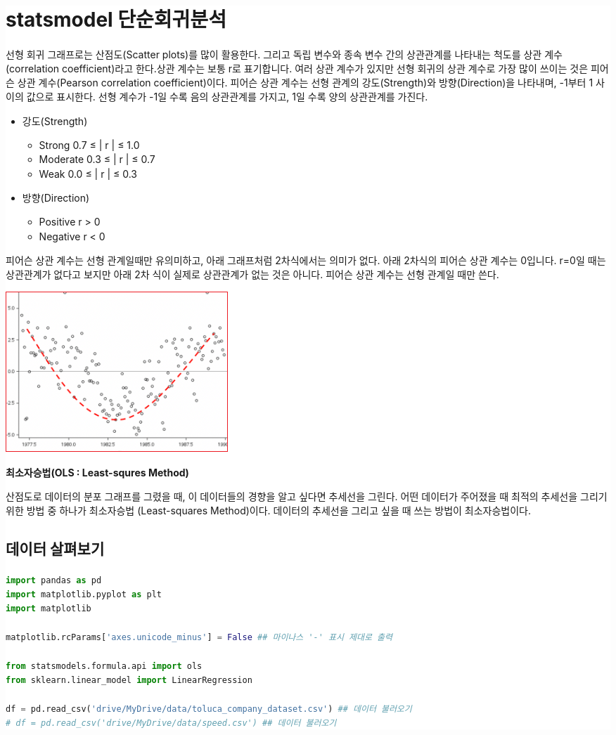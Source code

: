 # statsmodel 단순회귀분석


선형 회귀 그래프로는 산점도(Scatter plots)를 많이 활용한다. 그리고 독립 변수와 종속 변수 간의 상관관계를 나타내는 척도를 상관 계수(correlation coefficient)라고 한다.상관 계수는 보통 r로 표기합니다. 여러 상관 계수가 있지만 선형 회귀의 상관 계수로 가장 많이 쓰이는 것은 피어슨 상관 계수(Pearson correlation coefficient)이다.  피어슨 상관 계수는 선형 관계의 강도(Strength)와 방향(Direction)을 나타내며, -1부터 1 사이의 값으로 표시한다.  선형 계수가 -1일 수록 음의 상관관계를 가지고, 1일 수록 양의 상관관계를 가진다. 

* 강도(Strength) 
  * Strong       0.7 ≤ | r | ≤ 1.0 
  * Moderate     0.3 ≤ | r | ≤ 0.7 
  * Weak         0.0 ≤ | r | ≤ 0.3 

* 방향(Direction)
  * Positive  r > 0 
  * Negative  r < 0


피어슨 상관 계수는 선형 관계일때만 유의미하고, 아래 그래프처럼 2차식에서는 의미가 없다. 아래 2차식의 피어슨 상관 계수는 0입니다. r=0일 때는 상관관계가 없다고 보지만 아래 2차 식이 실제로 상관관계가 없는 것은 아니다.  피어슨 상관 계수는 선형 관계일 때만 쓴다. 

![](../../../.gitbook/assets/da/regress/regress19.png)

**최소자승법(OLS : Least-squres Method)**     

산점도로 데이터의 분포 그래프를 그렸을 때, 이 데이터들의 경향을 알고 싶다면 추세선을 그린다. 어떤 데이터가 주어졌을 때 최적의 추세선을 그리기 위한 방법 중 하나가 최소자승법 (Least-squares Method)이다. 데이터의 추세선을 그리고 싶을 때 쓰는 방법이 최소자승법이다. 

## 데이터 살펴보기 

```python 
import pandas as pd
import matplotlib.pyplot as plt
import matplotlib

matplotlib.rcParams['axes.unicode_minus'] = False ## 마이나스 '-' 표시 제대로 출력

from statsmodels.formula.api import ols
from sklearn.linear_model import LinearRegression
 
df = pd.read_csv('drive/MyDrive/data/toluca_company_dataset.csv') ## 데이터 불러오기
# df = pd.read_csv('drive/MyDrive/data/speed.csv') ## 데이터 불러오기 
```
